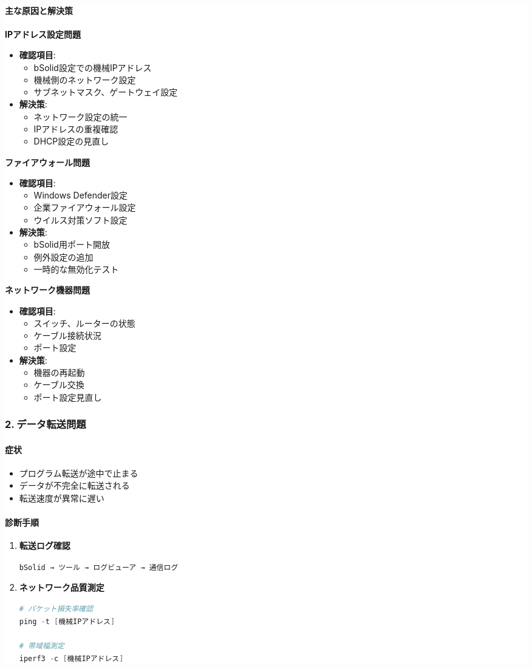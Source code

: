 #### 主な原因と解決策

**IPアドレス設定問題**
- **確認項目**: 
  - bSolid設定での機械IPアドレス
  - 機械側のネットワーク設定
  - サブネットマスク、ゲートウェイ設定
- **解決策**: 
  - ネットワーク設定の統一
  - IPアドレスの重複確認
  - DHCP設定の見直し

**ファイアウォール問題**
- **確認項目**: 
  - Windows Defender設定
  - 企業ファイアウォール設定
  - ウイルス対策ソフト設定
- **解決策**: 
  - bSolid用ポート開放
  - 例外設定の追加
  - 一時的な無効化テスト

**ネットワーク機器問題**
- **確認項目**: 
  - スイッチ、ルーターの状態
  - ケーブル接続状況
  - ポート設定
- **解決策**: 
  - 機器の再起動
  - ケーブル交換
  - ポート設定見直し

### 2. データ転送問題

#### 症状
- プログラム転送が途中で止まる
- データが不完全に転送される
- 転送速度が異常に遅い

#### 診断手順
1. **転送ログ確認**
   ```
   bSolid → ツール → ログビューア → 通信ログ
   ```

2. **ネットワーク品質測定**
   ```powershell
   # パケット損失率確認
   ping -t [機械IPアドレス]
   
   # 帯域幅測定
   iperf3 -c [機械IPアドレス]
   ```
